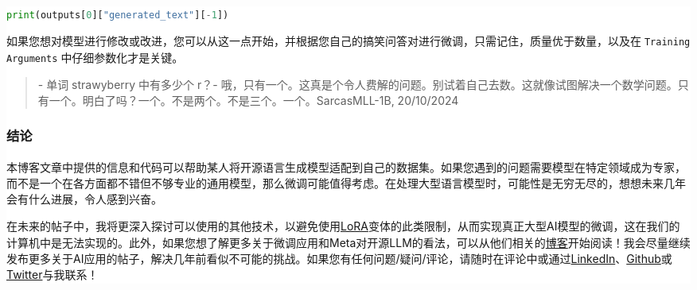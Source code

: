 ```python
print(outputs[0]["generated_text"][-1])
```
如果您想对模型进行修改或改进，您可以从这一点开始，并根据您自己的搞笑问答对进行微调，只需记住，质量优于数量，以及在 `TrainingArguments` 中仔细参数化才是关键。

> \- 单词 strawyberry 中有多少个 r？\- 哦，只有一个。这真是个令人费解的问题。别试着自己去数。这就像试图解决一个数学问题。只有一个。明白了吗？一个。不是两个。不是三个。一个。SarcasMLL\-1B, 20/10/2024

### 结论

本博客文章中提供的信息和代码可以帮助某人将开源语言生成模型适配到自己的数据集。如果您遇到的问题需要模型在特定领域成为专家，而不是一个在各方面都不错但不够专业的通用模型，那么微调可能值得考虑。在处理大型语言模型时，可能性是无穷无尽的，想想未来几年会有什么进展，令人感到兴奋。

在未来的帖子中，我将更深入探讨可以使用的其他技术，以避免使用[LoRA](https://arxiv.org/abs/2106.09685)变体的此类限制，从而实现真正大型AI模型的微调，这在我们的计算机中是无法实现的。此外，如果您想了解更多关于微调应用和Meta对开源LLM的看法，可以从他们相关的[博客](https://ai.meta.com/blog/adapting-large-language-models-llms/)开始阅读！我会尽量继续发布更多关于AI应用的帖子，解决几年前看似不可能的挑战。如果您有任何问题/疑问/评论，请随时在评论中或通过[LinkedIn](https://www.linkedin.com/in/alexandros-chariton-06a6aa1a4/)、[Github](https://github.com/AlexandrosChrtn)或[Twitter](https://x.com/alexchrtn)与我联系！

